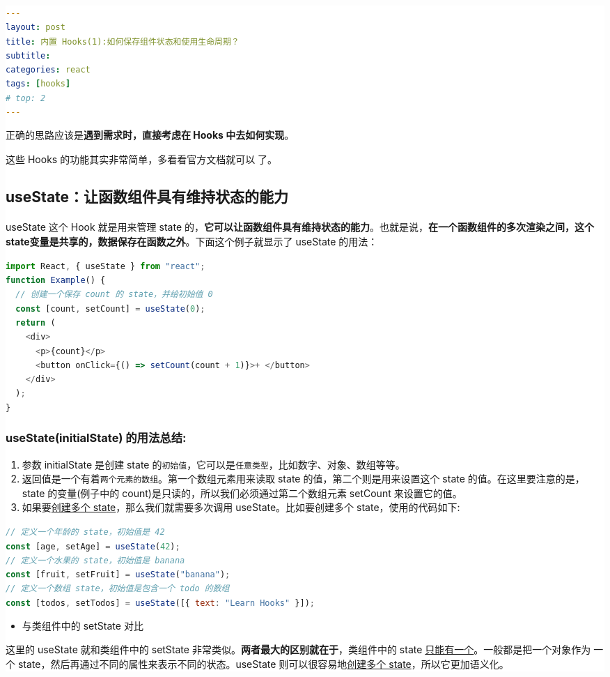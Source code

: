 ```yaml
---
layout: post
title: 内置 Hooks(1):如何保存组件状态和使用生命周期？
subtitle:
categories: react
tags: [hooks]
# top: 2
---
```


正确的思路应该是**遇到需求时，直接考虑在 Hooks 中去如何实现**。

这些 Hooks 的功能其实非常简单，多看看官方文档就可以 了。

## useState：让函数组件具有维持状态的能力

useState 这个 Hook 就是用来管理 state 的，**它可以让函数组件具有维持状态的能力**。也就是说，**在一个函数组件的多次渲染之间，这个 state变量是共享的，数据保存在函数之外**。下面这个例子就显示了 useState 的用法：

```javascript
import React, { useState } from "react";
function Example() {
  // 创建一个保存 count 的 state，并给初始值 0
  const [count, setCount] = useState(0);
  return (
    <div>
      <p>{count}</p>
      <button onClick={() => setCount(count + 1)}>+ </button>
    </div>
  );
}
```

### useState(initialState) 的用法总结:

1. 参数 initialState 是创建 state 的`初始值`，它可以是`任意类型`，比如数字、对象、数组等等。
2. 返回值是一个有着`两个元素的数组`。第一个数组元素用来读取 state 的值，第二个则是用来设置这个 state 的值。在这里要注意的是，state 的变量(例子中的 count)是只读的，所以我们必须通过第二个数组元素 setCount 来设置它的值。
3. 如果要<u>创建多个 state</u>，那么我们就需要多次调用 useState。比如要创建多个 state，使用的代码如下:

```javascript
// 定义一个年龄的 state，初始值是 42
const [age, setAge] = useState(42);
// 定义一个水果的 state，初始值是 banana
const [fruit, setFruit] = useState("banana");
// 定义一个数组 state，初始值是包含一个 todo 的数组
const [todos, setTodos] = useState([{ text: "Learn Hooks" }]);
```

- 与类组件中的 setState 对比

这里的 useState 就和类组件中的 setState 非常类似。**两者最大的区别就在于**，类组件中的 state <u>只能有一个</u>。一般都是把一个对象作为 一个 state，然后再通过不同的属性来表示不同的状态。useState 则可以很容易地<u>创建多个 state</u>，所以它更加语义化。
